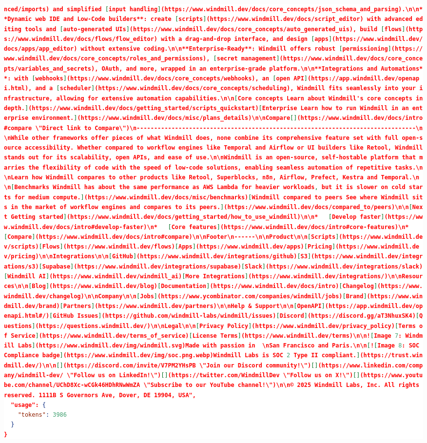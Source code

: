 ```json
nced/imports) and simplified [input handling](https://www.windmill.dev/docs/core_concepts/json_schema_and_parsing).\n\n**Dynamic web IDE and Low-Code builders**: create [scripts](https://www.windmill.dev/docs/script_editor) with advanced editing tools and [auto-generated UIs](https://www.windmill.dev/docs/core_concepts/auto_generated_uis), build [flows](https://www.windmill.dev/docs/flows/flow_editor) with a drag-and-drop interface, and design [apps](https://www.windmill.dev/docs/apps/app_editor) without extensive coding.\n\n**Enterprise-Ready**: Windmill offers robust [permissioning](https://www.windmill.dev/docs/core_concepts/roles_and_permissions), [secret management](https://www.windmill.dev/docs/core_concepts/variables_and_secrets), OAuth, and more, wrapped in an enterprise-grade platform.\n\n**Integrations and Automations**: with [webhooks](https://www.windmill.dev/docs/core_concepts/webhooks), an [open API](https://app.windmill.dev/openapi.html), and a [scheduler](https://www.windmill.dev/docs/core_concepts/scheduling), Windmill fits seamlessly into your infrastructure, allowing for extensive automation capabilities.\n\n[Core concepts Learn about Windmill's core concepts in depth.](https://www.windmill.dev/docs/getting_started/scripts_quickstart)[Enterprise Learn how to run Windmill in an enterprise environment.](https://www.windmill.dev/docs/misc/plans_details)\n\nCompare[​](https://www.windmill.dev/docs/intro#compare \"Direct link to Compare\")\n--------------------------------------------------------------------------------\n\nWhile other frameworks offer pieces of what Windmill does, none combine its comprehensive feature set with full open-source accessibility. Whether compared to workflow engines like Temporal and Airflow or UI builders like Retool, Windmill stands out for its scalability, open APIs, and ease of use.\n\nWindmill is an open-source, self-hostable platform that marries the flexibility of code with the speed of low-code solutions, enabling seamless automation of repetitive tasks.\n\nLearn how Windmill compares to other products like Retool, Superblocks, n8n, Airflow, Prefect, Kestra and Temporal.\n\n[Benchmarks Windmill has about the same performance as AWS Lambda for heavier workloads, but it is slower on cold starts for medium compute.](https://www.windmill.dev/docs/misc/benchmarks)[Windmill compared to peers See where Windmill sits in the market of workflow engines and compares to its peers.](https://www.windmill.dev/docs/compared_to/peers)\n\n[Next Getting started](https://www.windmill.dev/docs/getting_started/how_to_use_windmill)\n\n*   [Develop faster](https://www.windmill.dev/docs/intro#develop-faster)\n*   [Core features](https://www.windmill.dev/docs/intro#core-features)\n*   [Compare](https://www.windmill.dev/docs/intro#compare)\n\nFooter\n------\n\nProduct\n\n[Scripts](https://www.windmill.dev/scripts)[Flows](https://www.windmill.dev/flows)[Apps](https://www.windmill.dev/apps)[Pricing](https://www.windmill.dev/pricing)\n\nIntegrations\n\n[GitHub](https://www.windmill.dev/integrations/github)[S3](https://www.windmill.dev/integrations/s3)[Supabase](https://www.windmill.dev/integrations/supabase)[Slack](https://www.windmill.dev/integrations/slack)[Windmill AI](https://www.windmill.dev/windmill_ai)[More Integrations](https://www.windmill.dev/integrations/)\n\nResources\n\n[Blog](https://www.windmill.dev/blog)[Documentation](https://www.windmill.dev/docs/intro)[Changelog](https://www.windmill.dev/changelog)\n\nCompany\n\n[Jobs](https://www.ycombinator.com/companies/windmill/jobs)[Brand](https://www.windmill.dev/brand)[Partners](https://www.windmill.dev/partners)\n\nHelp & Support\n\n[OpenAPI](https://app.windmill.dev/openapi.html#/)[GitHub Issues](https://github.com/windmill-labs/windmill/issues)[Discord](https://discord.gg/aT3NhuxSK4)[Questions](https://questions.windmill.dev/)\n\nLegal\n\n[Privacy Policy](https://www.windmill.dev/privacy_policy)[Terms of Service](https://www.windmill.dev/terms_of_service)[License Terms](https://www.windmill.dev/terms)\n\n![Image 7: Windmill Labs](https://www.windmill.dev/img/windmill.svg)Made with passion in  \nSan Francisco and Paris.\n\n[![Image 8: SOC Compliance badge](https://www.windmill.dev/img/soc.png.webp)Windmill Labs is SOC 2 Type II compliant.](https://trust.windmill.dev/)\n\n[](https://discord.com/invite/V7PM2YHsPB \"Join our Discord community!\")[](https://www.linkedin.com/company/windmill-dev/ \"Follow us on LinkedIn!\")[](https://twitter.com/WindmillDev \"Follow us on X!\")[](https://www.youtube.com/channel/UChD8Xc-wCGk46HDhRNwWmZA \"Subscribe to our YouTube channel!\")\n\n© 2025 Windmill Labs, Inc. All rights reserved. 1111B S Governors Ave, Dover, DE 19904, USA",
  "usage": {
    "tokens": 3986
  }
}
```
